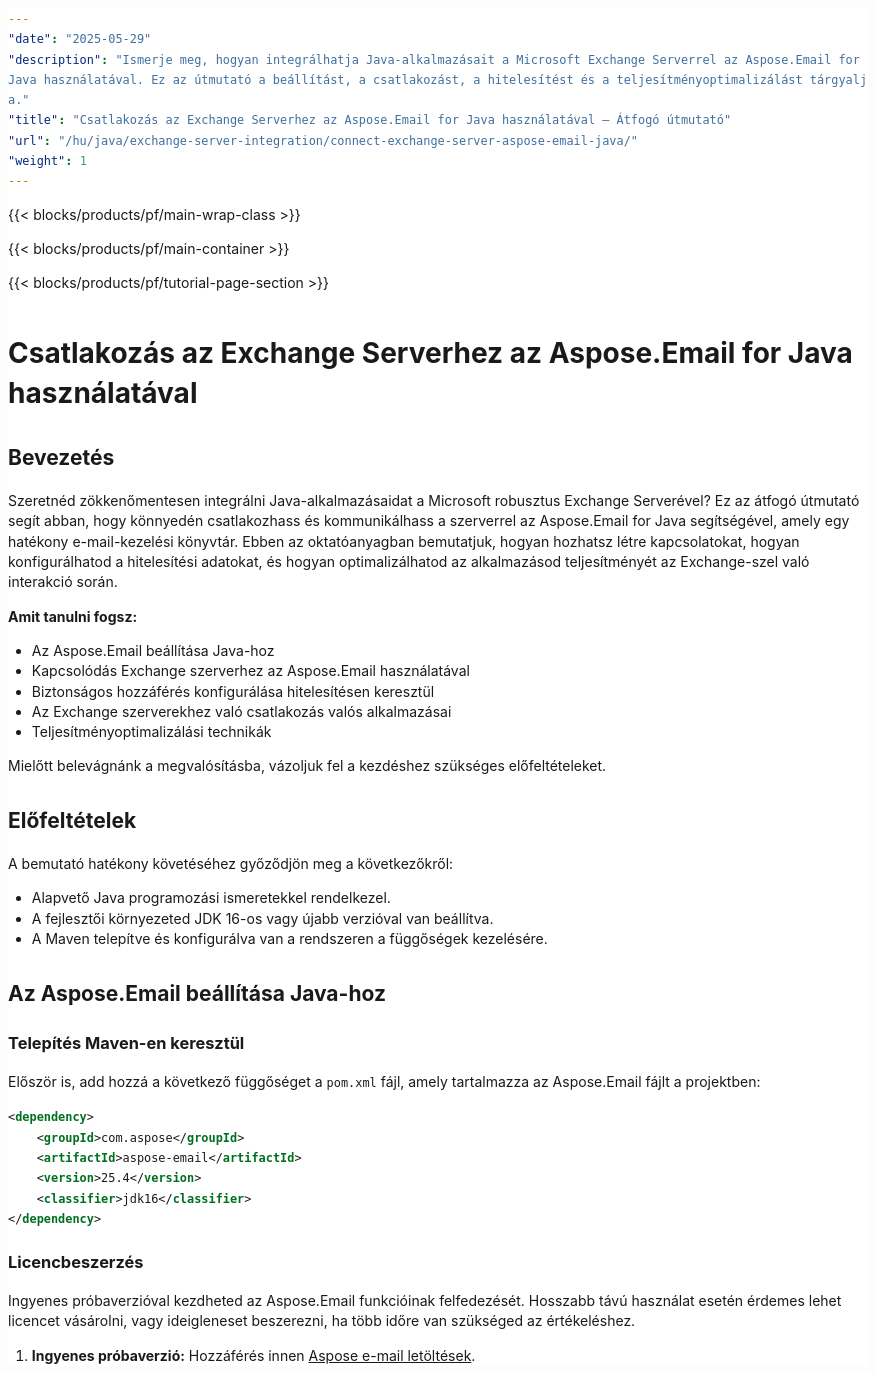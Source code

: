 ```yaml
---
"date": "2025-05-29"
"description": "Ismerje meg, hogyan integrálhatja Java-alkalmazásait a Microsoft Exchange Serverrel az Aspose.Email for Java használatával. Ez az útmutató a beállítást, a csatlakozást, a hitelesítést és a teljesítményoptimalizálást tárgyalja."
"title": "Csatlakozás az Exchange Serverhez az Aspose.Email for Java használatával – Átfogó útmutató"
"url": "/hu/java/exchange-server-integration/connect-exchange-server-aspose-email-java/"
"weight": 1
---
```


{{< blocks/products/pf/main-wrap-class >}}

{{< blocks/products/pf/main-container >}}

{{< blocks/products/pf/tutorial-page-section >}}
# Csatlakozás az Exchange Serverhez az Aspose.Email for Java használatával
## Bevezetés
Szeretnéd zökkenőmentesen integrálni Java-alkalmazásaidat a Microsoft robusztus Exchange Serverével? Ez az átfogó útmutató segít abban, hogy könnyedén csatlakozhass és kommunikálhass a szerverrel az Aspose.Email for Java segítségével, amely egy hatékony e-mail-kezelési könyvtár. Ebben az oktatóanyagban bemutatjuk, hogyan hozhatsz létre kapcsolatokat, hogyan konfigurálhatod a hitelesítési adatokat, és hogyan optimalizálhatod az alkalmazásod teljesítményét az Exchange-szel való interakció során.

**Amit tanulni fogsz:**
- Az Aspose.Email beállítása Java-hoz
- Kapcsolódás Exchange szerverhez az Aspose.Email használatával
- Biztonságos hozzáférés konfigurálása hitelesítésen keresztül
- Az Exchange szerverekhez való csatlakozás valós alkalmazásai
- Teljesítményoptimalizálási technikák

Mielőtt belevágnánk a megvalósításba, vázoljuk fel a kezdéshez szükséges előfeltételeket.

## Előfeltételek
A bemutató hatékony követéséhez győződjön meg a következőkről:

- Alapvető Java programozási ismeretekkel rendelkezel.
- A fejlesztői környezeted JDK 16-os vagy újabb verzióval van beállítva.
- A Maven telepítve és konfigurálva van a rendszeren a függőségek kezelésére.

## Az Aspose.Email beállítása Java-hoz
### Telepítés Maven-en keresztül
Először is, add hozzá a következő függőséget a `pom.xml` fájl, amely tartalmazza az Aspose.Email fájlt a projektben:

```xml
<dependency>
    <groupId>com.aspose</groupId>
    <artifactId>aspose-email</artifactId>
    <version>25.4</version>
    <classifier>jdk16</classifier>
</dependency>
```
### Licencbeszerzés
Ingyenes próbaverzióval kezdheted az Aspose.Email funkcióinak felfedezését. Hosszabb távú használat esetén érdemes lehet licencet vásárolni, vagy ideigleneset beszerezni, ha több időre van szükséged az értékeléshez.
1. **Ingyenes próbaverzió:** Hozzáférés innen [Aspose e-mail letöltések](https://releases.aspose.com/email/java/).